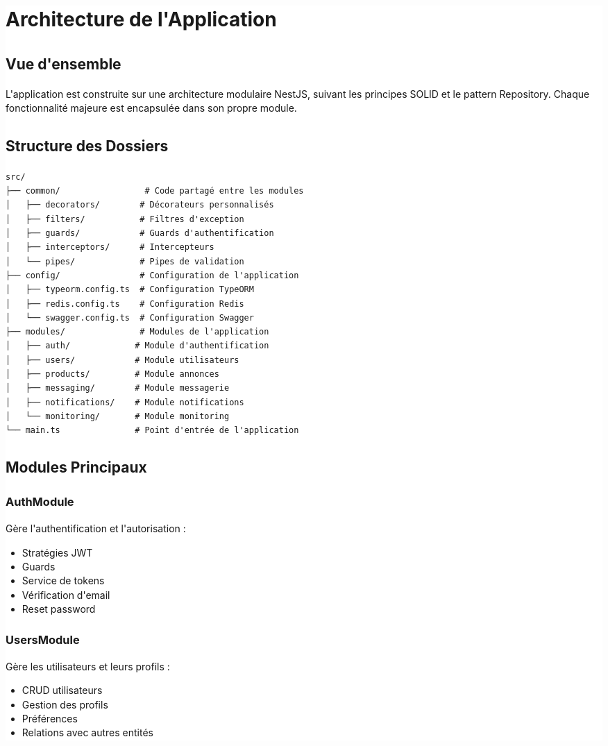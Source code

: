 # Architecture de l'Application

## Vue d'ensemble

L'application est construite sur une architecture modulaire NestJS, suivant les principes SOLID et le pattern Repository. Chaque fonctionnalité majeure est encapsulée dans son propre module.

## Structure des Dossiers

```
src/
├── common/                 # Code partagé entre les modules
│   ├── decorators/        # Décorateurs personnalisés
│   ├── filters/           # Filtres d'exception
│   ├── guards/            # Guards d'authentification
│   ├── interceptors/      # Intercepteurs
│   └── pipes/             # Pipes de validation
├── config/                # Configuration de l'application
│   ├── typeorm.config.ts  # Configuration TypeORM
│   ├── redis.config.ts    # Configuration Redis
│   └── swagger.config.ts  # Configuration Swagger
├── modules/               # Modules de l'application
│   ├── auth/             # Module d'authentification
│   ├── users/            # Module utilisateurs
│   ├── products/         # Module annonces
│   ├── messaging/        # Module messagerie
│   ├── notifications/    # Module notifications
│   └── monitoring/       # Module monitoring
└── main.ts               # Point d'entrée de l'application
```

## Modules Principaux

### AuthModule

Gère l'authentification et l'autorisation :

- Stratégies JWT
- Guards
- Service de tokens
- Vérification d'email
- Reset password

### UsersModule

Gère les utilisateurs et leurs profils :

- CRUD utilisateurs
- Gestion des profils
- Préférences
- Relations avec autres entités
